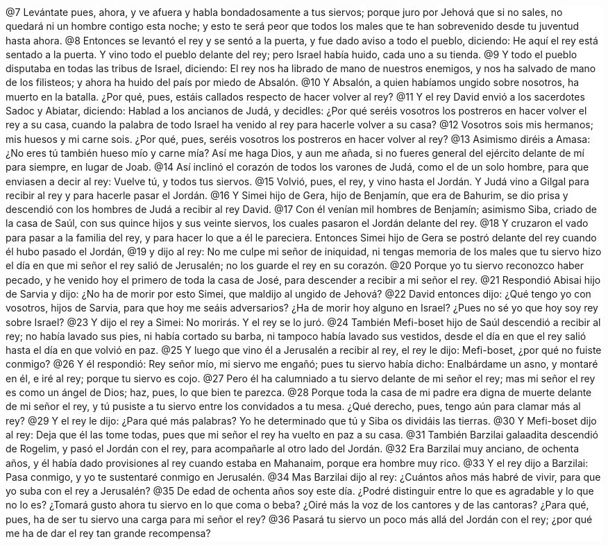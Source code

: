 @7 Levántate pues, ahora, y ve afuera y habla bondadosamente a tus siervos; porque juro por Jehová que si no sales, no quedará ni un hombre contigo esta noche; y esto te será peor que todos los males que te han sobrevenido desde tu juventud hasta ahora.
@8 Entonces se levantó el rey y se sentó a la puerta, y fue dado aviso a todo el pueblo, diciendo: He aquí el rey está sentado a la puerta. Y vino todo el pueblo delante del rey; pero Israel había huido, cada uno a su tienda.
@9 Y todo el pueblo disputaba en todas las tribus de Israel, diciendo: El rey nos ha librado de mano de nuestros enemigos, y nos ha salvado de mano de los filisteos; y ahora ha huido del país por miedo de Absalón.
@10 Y Absalón, a quien habíamos ungido sobre nosotros, ha muerto en la batalla. ¿Por qué, pues, estáis callados respecto de hacer volver al rey?
@11 Y el rey David envió a los sacerdotes Sadoc y Abiatar, diciendo: Hablad a los ancianos de Judá, y decidles: ¿Por qué seréis vosotros los postreros en hacer volver el rey a su casa, cuando la palabra de todo Israel ha venido al rey para hacerle volver a su casa?
@12 Vosotros sois mis hermanos; mis huesos y mi carne sois. ¿Por qué, pues, seréis vosotros los postreros en hacer volver al rey?
@13 Asimismo diréis a Amasa: ¿No eres tú también hueso mío y carne mía? Así me haga Dios, y aun me añada, si no fueres general del ejército delante de mí para siempre, en lugar de Joab.
@14 Así inclinó el corazón de todos los varones de Judá, como el de un solo hombre, para que enviasen a decir al rey: Vuelve tú, y todos tus siervos.
@15 Volvió, pues, el rey, y vino hasta el Jordán. Y Judá vino a Gilgal para recibir al rey y para hacerle pasar el Jordán.
@16 Y Simei hijo de Gera, hijo de Benjamín, que era de Bahurim, se dio prisa y descendió con los hombres de Judá a recibir al rey David.
@17 Con él venían mil hombres de Benjamín; asimismo Siba, criado de la casa de Saúl, con sus quince hijos y sus veinte siervos, los cuales pasaron el Jordán delante del rey.
@18 Y cruzaron el vado para pasar a la familia del rey, y para hacer lo que a él le pareciera. Entonces Simei hijo de Gera se postró delante del rey cuando él hubo pasado el Jordán,
@19 y dijo al rey: No me culpe mi señor de iniquidad, ni tengas memoria de los males que tu siervo hizo el día en que mi señor el rey salió de Jerusalén; no los guarde el rey en su corazón.
@20 Porque yo tu siervo reconozco haber pecado, y he venido hoy el primero de toda la casa de José, para descender a recibir a mi señor el rey.
@21 Respondió Abisai hijo de Sarvia y dijo: ¿No ha de morir por esto Simei, que maldijo al ungido de Jehová?
@22 David entonces dijo: ¿Qué tengo yo con vosotros, hijos de Sarvia, para que hoy me seáis adversarios? ¿Ha de morir hoy alguno en Israel? ¿Pues no sé yo que hoy soy rey sobre Israel?
@23 Y dijo el rey a Simei: No morirás. Y el rey se lo juró.
@24 También Mefi-boset hijo de Saúl descendió a recibir al rey; no había lavado sus pies, ni había cortado su barba, ni tampoco había lavado sus vestidos, desde el día en que el rey salió hasta el día en que volvió en paz.
@25 Y luego que vino él a Jerusalén a recibir al rey, el rey le dijo: Mefi-boset, ¿por qué no fuiste conmigo?
@26 Y él respondió: Rey señor mío, mi siervo me engañó; pues tu siervo había dicho: Enalbárdame un asno, y montaré en él, e iré al rey; porque tu siervo es cojo.
@27 Pero él ha calumniado a tu siervo delante de mi señor el rey; mas mi señor el rey es como un ángel de Dios; haz, pues, lo que bien te parezca.
@28 Porque toda la casa de mi padre era digna de muerte delante de mi señor el rey, y tú pusiste a tu siervo entre los convidados a tu mesa. ¿Qué derecho, pues, tengo aún para clamar más al rey?
@29 Y el rey le dijo: ¿Para qué más palabras? Yo he determinado que tú y Siba os dividáis las tierras.
@30 Y Mefi-boset dijo al rey: Deja que él las tome todas, pues que mi señor el rey ha vuelto en paz a su casa.
@31 También Barzilai galaadita descendió de Rogelim, y pasó el Jordán con el rey, para acompañarle al otro lado del Jordán.
@32 Era Barzilai muy anciano, de ochenta años, y él había dado provisiones al rey cuando estaba en Mahanaim, porque era hombre muy rico.
@33 Y el rey dijo a Barzilai: Pasa conmigo, y yo te sustentaré conmigo en Jerusalén.
@34 Mas Barzilai dijo al rey: ¿Cuántos años más habré de vivir, para que yo suba con el rey a Jerusalén?
@35 De edad de ochenta años soy este día. ¿Podré distinguir entre lo que es agradable y lo que no lo es? ¿Tomará gusto ahora tu siervo en lo que coma o beba? ¿Oiré más la voz de los cantores y de las cantoras? ¿Para qué, pues, ha de ser tu siervo una carga para mi señor el rey?
@36 Pasará tu siervo un poco más allá del Jordán con el rey; ¿por qué me ha de dar el rey tan grande recompensa?